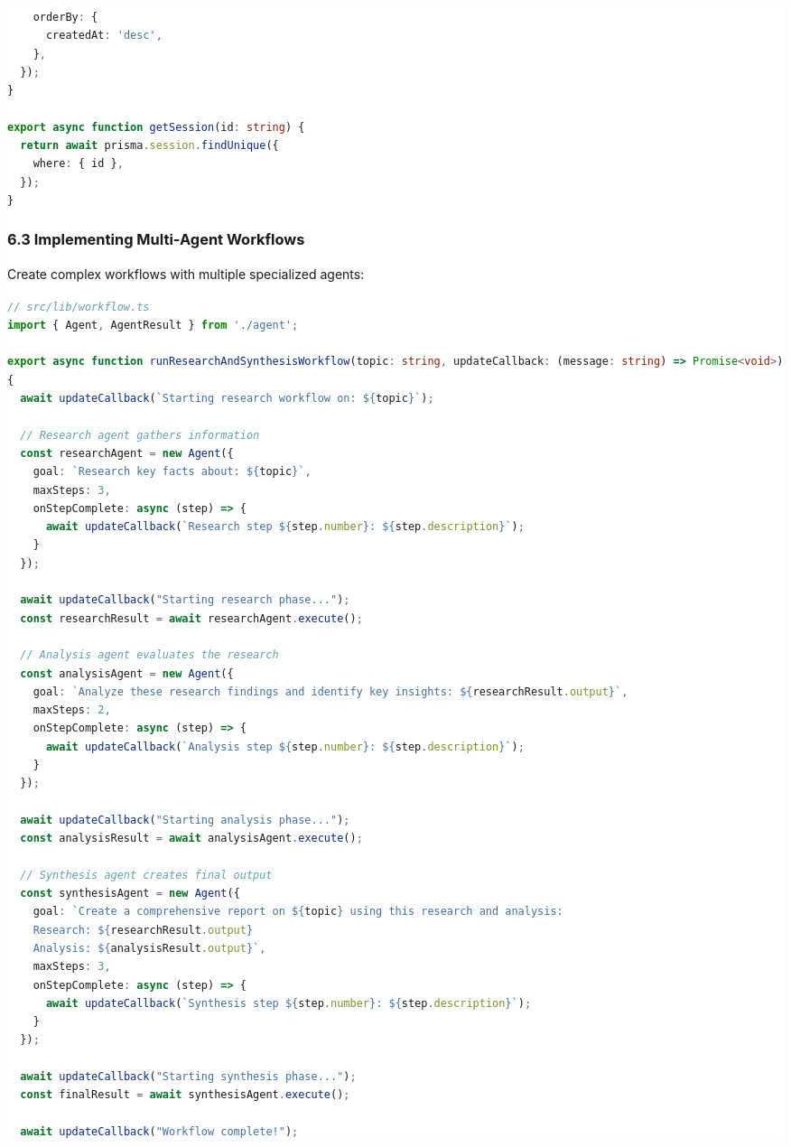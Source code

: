 ```typescript
    orderBy: {
      createdAt: 'desc',
    },
  });
}

export async function getSession(id: string) {
  return await prisma.session.findUnique({
    where: { id },
  });
}
```

### 6.3 Implementing Multi-Agent Workflows

Create complex workflows with multiple specialized agents:

```typescript
// src/lib/workflow.ts
import { Agent, AgentResult } from './agent';

export async function runResearchAndSynthesisWorkflow(topic: string, updateCallback: (message: string) => Promise<void>) {
  await updateCallback(`Starting research workflow on: ${topic}`);
  
  // Research agent gathers information
  const researchAgent = new Agent({
    goal: `Research key facts about: ${topic}`,
    maxSteps: 3,
    onStepComplete: async (step) => {
      await updateCallback(`Research step ${step.number}: ${step.description}`);
    }
  });
  
  await updateCallback("Starting research phase...");
  const researchResult = await researchAgent.execute();
  
  // Analysis agent evaluates the research
  const analysisAgent = new Agent({
    goal: `Analyze these research findings and identify key insights: ${researchResult.output}`,
    maxSteps: 2,
    onStepComplete: async (step) => {
      await updateCallback(`Analysis step ${step.number}: ${step.description}`);
    }
  });
  
  await updateCallback("Starting analysis phase...");
  const analysisResult = await analysisAgent.execute();
  
  // Synthesis agent creates final output
  const synthesisAgent = new Agent({
    goal: `Create a comprehensive report on ${topic} using this research and analysis:
    Research: ${researchResult.output}
    Analysis: ${analysisResult.output}`,
    maxSteps: 3,
    onStepComplete: async (step) => {
      await updateCallback(`Synthesis step ${step.number}: ${step.description}`);
    }
  });
  
  await updateCallback("Starting synthesis phase...");
  const finalResult = await synthesisAgent.execute();
  
  await updateCallback("Workflow complete!");
```